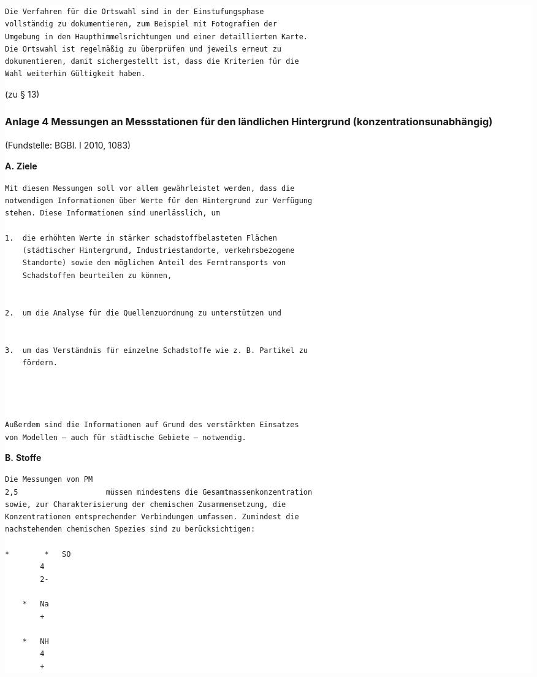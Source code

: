     Die Verfahren für die Ortswahl sind in der Einstufungsphase
    vollständig zu dokumentieren, zum Beispiel mit Fotografien der
    Umgebung in den Haupthimmelsrichtungen und einer detaillierten Karte.
    Die Ortswahl ist regelmäßig zu überprüfen und jeweils erneut zu
    dokumentieren, damit sichergestellt ist, dass die Kriterien für die
    Wahl weiterhin Gültigkeit haben.




(zu § 13)

### Anlage 4 Messungen an Messstationen für den ländlichen Hintergrund (konzentrationsunabhängig)

(Fundstelle: BGBl. I 2010, 1083)

**A.** **Ziele**

    Mit diesen Messungen soll vor allem gewährleistet werden, dass die
    notwendigen Informationen über Werte für den Hintergrund zur Verfügung
    stehen. Diese Informationen sind unerlässlich, um

    1.  die erhöhten Werte in stärker schadstoffbelasteten Flächen
        (städtischer Hintergrund, Industriestandorte, verkehrsbezogene
        Standorte) sowie den möglichen Anteil des Ferntransports von
        Schadstoffen beurteilen zu können,


    2.  um die Analyse für die Quellenzuordnung zu unterstützen und


    3.  um das Verständnis für einzelne Schadstoffe wie z. B. Partikel zu
        fördern.




    Außerdem sind die Informationen auf Grund des verstärkten Einsatzes
    von Modellen – auch für städtische Gebiete – notwendig.


**B.** **Stoffe**

    Die Messungen von PM
    2,5                    müssen mindestens die Gesamtmassenkonzentration
    sowie, zur Charakterisierung der chemischen Zusammensetzung, die
    Konzentrationen entsprechender Verbindungen umfassen. Zumindest die
    nachstehenden chemischen Spezies sind zu berücksichtigen:

    *        *   SO
            4
            2-

        *   Na
            +

        *   NH
            4
            +
